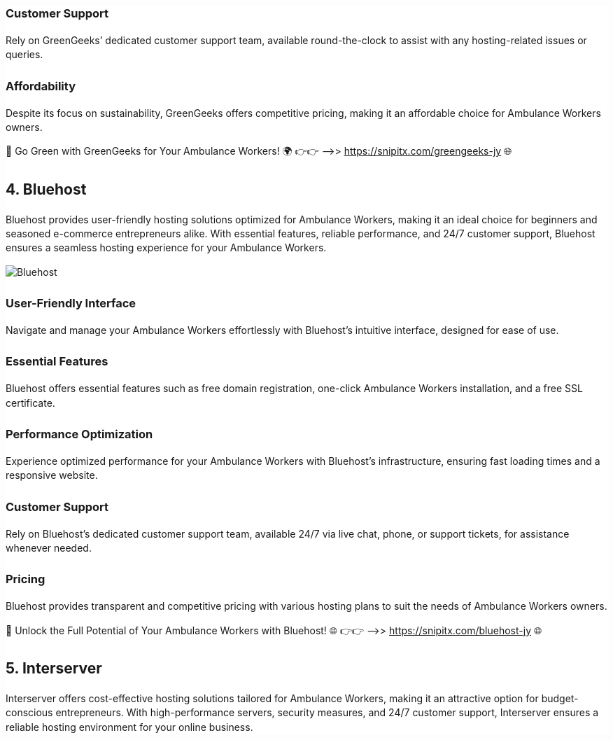 ### Customer Support
Rely on GreenGeeks’ dedicated customer support team, available round-the-clock to assist with any hosting-related issues or queries.

### Affordability
Despite its focus on sustainability, GreenGeeks offers competitive pricing, making it an affordable choice for Ambulance Workers owners.

🌿 Go Green with GreenGeeks for Your Ambulance Workers! 🌍
👉👉 -->> https://snipitx.com/greengeeks-jy 🌐

## 4. Bluehost

Bluehost provides user-friendly hosting solutions optimized for Ambulance Workers, making it an ideal choice for beginners and seasoned e-commerce entrepreneurs alike. With essential features, reliable performance, and 24/7 customer support, Bluehost ensures a seamless hosting experience for your Ambulance Workers.

![Bluehost](https://i.imgur.com/PasFF9E.jpeg "Bluehost Hosting")

### User-Friendly Interface
Navigate and manage your Ambulance Workers effortlessly with Bluehost’s intuitive interface, designed for ease of use.

### Essential Features
Bluehost offers essential features such as free domain registration, one-click Ambulance Workers installation, and a free SSL certificate.

### Performance Optimization
Experience optimized performance for your Ambulance Workers with Bluehost’s infrastructure, ensuring fast loading times and a responsive website.

### Customer Support
Rely on Bluehost’s dedicated customer support team, available 24/7 via live chat, phone, or support tickets, for assistance whenever needed.

### Pricing
Bluehost provides transparent and competitive pricing with various hosting plans to suit the needs of Ambulance Workers owners.

🚀 Unlock the Full Potential of Your Ambulance Workers with Bluehost! 🌐
👉👉 -->> https://snipitx.com/bluehost-jy 🌐

## 5. Interserver

Interserver offers cost-effective hosting solutions tailored for Ambulance Workers, making it an attractive option for budget-conscious entrepreneurs. With high-performance servers, security measures, and 24/7 customer support, Interserver ensures a reliable hosting environment for your online business.
